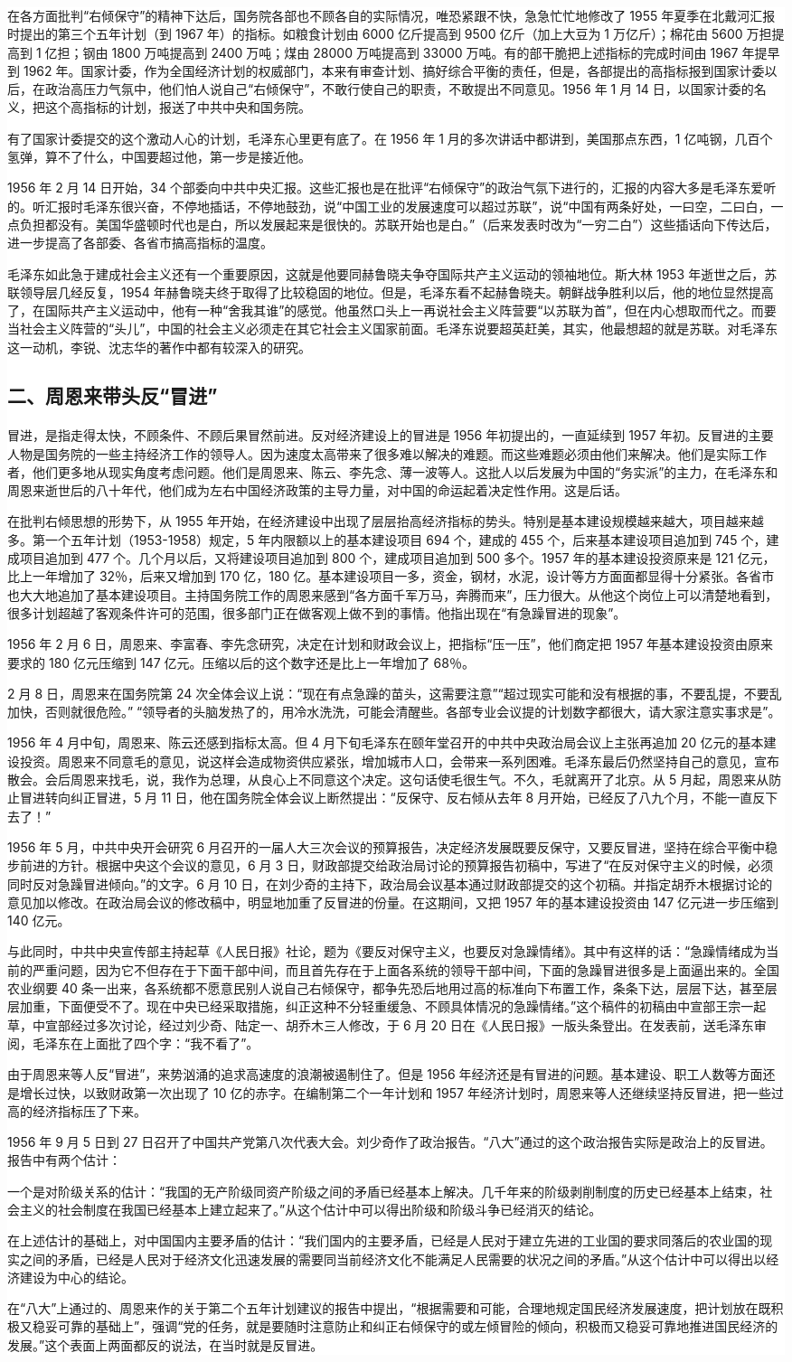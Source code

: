 在各方面批判“右倾保守”的精神下达后，国务院各部也不顾各自的实际情况，唯恐紧跟不快，急急忙忙地修改了 1955 年夏季在北戴河汇报时提出的第三个五年计划（到 1967 年）的指标。如粮食计划由 6000 亿斤提高到 9500 亿斤（加上大豆为 1 万亿斤）；棉花由 5600 万担提高到 1 亿担；钢由 1800 万吨提高到 2400 万吨；煤由 28000 万吨提高到 33000 万吨。有的部干脆把上述指标的完成时间由 1967 年提早到 1962 年。国家计委，作为全国经济计划的权威部门，本来有审查计划、搞好综合平衡的责任，但是，各部提出的高指标报到国家计委以后，在政治高压力气氛中，他们怕人说自己“右倾保守”，不敢行使自己的职责，不敢提出不同意见。1956 年 1 月 14 日，以国家计委的名义，把这个高指标的计划，报送了中共中央和国务院。

有了国家计委提交的这个激动人心的计划，毛泽东心里更有底了。在 1956 年 1 月的多次讲话中都讲到，美国那点东西，1 亿吨钢，几百个氢弹，算不了什么，中国要超过他，第一步是接近他。

1956 年 2 月 14 日开始，34 个部委向中共中央汇报。这些汇报也是在批评“右倾保守”的政治气氛下进行的，汇报的内容大多是毛泽东爱听的。听汇报时毛泽东很兴奋，不停地插话，不停地鼓劲，说“中国工业的发展速度可以超过苏联”，说“中国有两条好处，一曰空，二曰白，一点负担都没有。美国华盛顿时代也是白，所以发展起来是很快的。苏联开始也是白。”（后来发表时改为“一穷二白”）这些插话向下传达后，进一步提高了各部委、各省市搞高指标的温度。

毛泽东如此急于建成社会主义还有一个重要原因，这就是他要同赫鲁晓夫争夺国际共产主义运动的领袖地位。斯大林 1953 年逝世之后，苏联领导层几经反复，1954 年赫鲁晓夫终于取得了比较稳固的地位。但是，毛泽东看不起赫鲁晓夫。朝鲜战争胜利以后，他的地位显然提高了，在国际共产主义运动中，他有一种“舍我其谁”的感觉。他虽然口头上一再说社会主义阵营要“以苏联为首”，但在内心想取而代之。而要当社会主义阵营的“头儿”，中国的社会主义必须走在其它社会主义国家前面。毛泽东说要超英赶美，其实，他最想超的就是苏联。对毛泽东这一动机，李锐、沈志华的著作中都有较深入的研究。

## 二、周恩来带头反“冒进”

冒进，是指走得太快，不顾条件、不顾后果冒然前进。反对经济建设上的冒进是 1956 年初提出的，一直延续到 1957 年初。反冒进的主要人物是国务院的一些主持经济工作的领导人。因为速度太高带来了很多难以解决的难题。而这些难题必须由他们来解决。他们是实际工作者，他们更多地从现实角度考虑问题。他们是周恩来、陈云、李先念、薄一波等人。这批人以后发展为中国的“务实派”的主力，在毛泽东和周恩来逝世后的八十年代，他们成为左右中国经济政策的主导力量，对中国的命运起着决定性作用。这是后话。

在批判右倾思想的形势下，从 1955 年开始，在经济建设中出现了层层抬高经济指标的势头。特别是基本建设规模越来越大，项目越来越多。第一个五年计划（1953-1958）规定，5 年内限额以上的基本建设项目 694 个，建成的 455 个，后来基本建设项目追加到 745 个，建成项目追加到 477 个。几个月以后，又将建设项目追加到 800 个，建成项目追加到 500 多个。1957 年的基本建设投资原来是 121 亿元，比上一年增加了 32％，后来又增加到 170 亿，180 亿。基本建设项目一多，资金，钢材，水泥，设计等方方面面都显得十分紧张。各省市也大大地追加了基本建设项目。主持国务院工作的周恩来感到“各方面千军万马，奔腾而来”，压力很大。从他这个岗位上可以清楚地看到，很多计划超越了客观条件许可的范围，很多部门正在做客观上做不到的事情。他指出现在“有急躁冒进的现象”。

1956 年 2 月 6 日，周恩来、李富春、李先念研究，决定在计划和财政会议上，把指标“压一压”，他们商定把 1957 年基本建设投资由原来要求的 180 亿元压缩到 147 亿元。压缩以后的这个数字还是比上一年增加了 68％。

2 月 8 日，周恩来在国务院第 24 次全体会议上说：“现在有点急躁的苗头，这需要注意”“超过现实可能和没有根据的事，不要乱提，不要乱加快，否则就很危险。” “领导者的头脑发热了的，用冷水洗洗，可能会清醒些。各部专业会议提的计划数字都很大，请大家注意实事求是”。

1956 年 4 月中旬，周恩来、陈云还感到指标太高。但 4 月下旬毛泽东在颐年堂召开的中共中央政治局会议上主张再追加 20 亿元的基本建设投资。周恩来不同意毛的意见，说这样会造成物资供应紧张，增加城市人口，会带来一系列困难。毛泽东最后仍然坚持自己的意见，宣布散会。会后周恩来找毛，说，我作为总理，从良心上不同意这个决定。这句话使毛很生气。不久，毛就离开了北京。从 5 月起，周恩来从防止冒进转向纠正冒进，5 月 11 日，他在国务院全体会议上断然提出：“反保守、反右倾从去年 8 月开始，已经反了八九个月，不能一直反下去了！”

1956 年 5 月，中共中央开会研究 6 月召开的一届人大三次会议的预算报告，决定经济发展既要反保守，又要反冒进，坚持在综合平衡中稳步前进的方针。根据中央这个会议的意见，6 月 3 日，财政部提交给政治局讨论的预算报告初稿中，写进了“在反对保守主义的时候，必须同时反对急躁冒进倾向。”的文字。6 月 10 日，在刘少奇的主持下，政治局会议基本通过财政部提交的这个初稿。并指定胡乔木根据讨论的意见加以修改。在政治局会议的修改稿中，明显地加重了反冒进的份量。在这期间，又把 1957 年的基本建设投资由 147 亿元进一步压缩到 140 亿元。

与此同时，中共中央宣传部主持起草《人民日报》社论，题为《要反对保守主义，也要反对急躁情绪》。其中有这样的话：“急躁情绪成为当前的严重问题，因为它不但存在于下面干部中间，而且首先存在于上面各系统的领导干部中间，下面的急躁冒进很多是上面逼出来的。全国农业纲要 40 条一出来，各系统都不愿意民别人说自己右倾保守，都争先恐后地用过高的标准向下布置工作，条条下达，层层下达，甚至层层加重，下面便受不了。现在中央已经采取措施，纠正这种不分轻重缓急、不顾具体情况的急躁情绪。”这个稿件的初稿由中宣部王宗一起草，中宣部经过多次讨论，经过刘少奇、陆定一、胡乔木三人修改，于 6 月 20 日在《人民日报》一版头条登出。在发表前，送毛泽东审阅，毛泽东在上面批了四个字：“我不看了”。

由于周恩来等人反“冒进”，来势汹涌的追求高速度的浪潮被遏制住了。但是 1956 年经济还是有冒进的问题。基本建设、职工人数等方面还是增长过快，以致财政第一次出现了 10 亿的赤字。在编制第二个一年计划和 1957 年经济计划时，周恩来等人还继续坚持反冒进，把一些过高的经济指标压了下来。

1956 年 9 月 5 日到 27 日召开了中国共产党第八次代表大会。刘少奇作了政治报告。“八大”通过的这个政治报告实际是政治上的反冒进。报告中有两个估计：

一个是对阶级关系的估计：“我国的无产阶级同资产阶级之间的矛盾已经基本上解决。几千年来的阶级剥削制度的历史已经基本上结束，社会主义的社会制度在我国已经基本上建立起来了。”从这个估计中可以得出阶级和阶级斗争已经消灭的结论。

在上述估计的基础上，对中国国内主要矛盾的估计：“我们国内的主要矛盾，已经是人民对于建立先进的工业国的要求同落后的农业国的现实之间的矛盾，已经是人民对于经济文化迅速发展的需要同当前经济文化不能满足人民需要的状况之间的矛盾。”从这个估计中可以得出以经济建设为中心的结论。

在“八大”上通过的、周恩来作的关于第二个五年计划建议的报告中提出，“根据需要和可能，合理地规定国民经济发展速度，把计划放在既积极又稳妥可靠的基础上”，强调“党的任务，就是要随时注意防止和纠正右倾保守的或左倾冒险的倾向，积极而又稳妥可靠地推进国民经济的发展。”这个表面上两面都反的说法，在当时就是反冒进。
